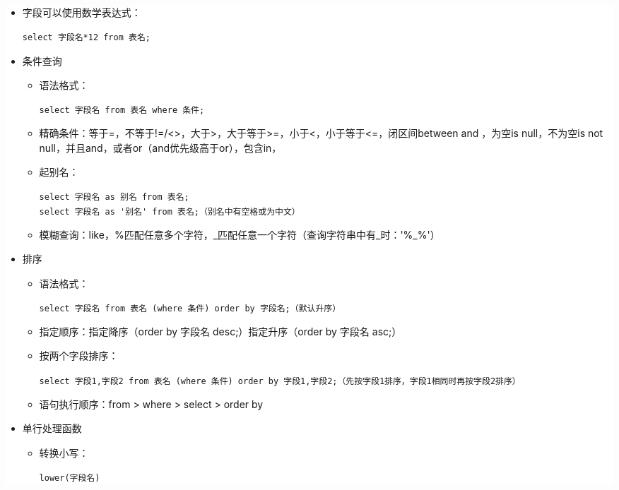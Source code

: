     

  - 字段可以使用数学表达式：

    ```
    select 字段名*12 from 表名;
    ```

    

- 条件查询

  - 语法格式：

    ```
    select 字段名 from 表名 where 条件;
    ```

    

  - 精确条件：等于=，不等于!=/<>，大于>，大于等于>=，小于<，小于等于<=，闭区间between and ，为空is null，不为空is not null，并且and，或者or（and优先级高于or），包含in，

  - 起别名：

    ```
    select 字段名 as 别名 from 表名;
    select 字段名 as '别名' from 表名;（别名中有空格或为中文）
    ```

    

  - 模糊查询：like，%匹配任意多个字符，_匹配任意一个字符（查询字符串中有_时：'%\_%'）

- 排序

  - 语法格式：

    ```
    select 字段名 from 表名 (where 条件) order by 字段名;（默认升序）
    ```

    

  - 指定顺序：指定降序（order by 字段名 desc;）指定升序（order by 字段名 asc;）

  - 按两个字段排序：

    ```
    select 字段1,字段2 from 表名 (where 条件) order by 字段1,字段2;（先按字段1排序，字段1相同时再按字段2排序）
    ```

    

  - 语句执行顺序：from > where > select > order by 

- 单行处理函数

  - 转换小写：

    ```
    lower(字段名)
    ```

    